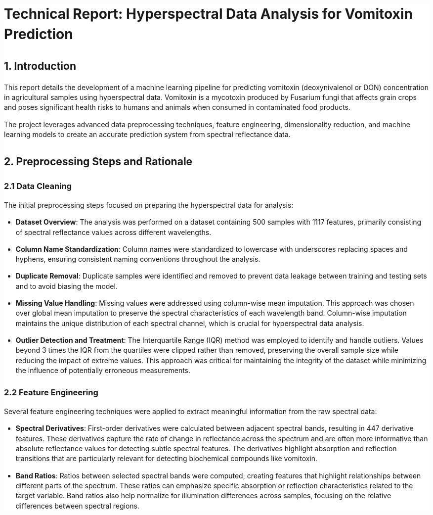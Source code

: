# Technical Report: Hyperspectral Data Analysis for Vomitoxin Prediction

## 1. Introduction

This report details the development of a machine learning pipeline for predicting vomitoxin (deoxynivalenol or DON) concentration in agricultural samples using hyperspectral data. Vomitoxin is a mycotoxin produced by Fusarium fungi that affects grain crops and poses significant health risks to humans and animals when consumed in contaminated food products.

The project leverages advanced data preprocessing techniques, feature engineering, dimensionality reduction, and machine learning models to create an accurate prediction system from spectral reflectance data.

## 2. Preprocessing Steps and Rationale

### 2.1 Data Cleaning

The initial preprocessing steps focused on preparing the hyperspectral data for analysis:

- **Dataset Overview**: The analysis was performed on a dataset containing 500 samples with 1117 features, primarily consisting of spectral reflectance values across different wavelengths.

- **Column Name Standardization**: Column names were standardized to lowercase with underscores replacing spaces and hyphens, ensuring consistent naming conventions throughout the analysis.

- **Duplicate Removal**: Duplicate samples were identified and removed to prevent data leakage between training and testing sets and to avoid biasing the model.

- **Missing Value Handling**: Missing values were addressed using column-wise mean imputation. This approach was chosen over global mean imputation to preserve the spectral characteristics of each wavelength band. Column-wise imputation maintains the unique distribution of each spectral channel, which is crucial for hyperspectral data analysis.

- **Outlier Detection and Treatment**: The Interquartile Range (IQR) method was employed to identify and handle outliers. Values beyond 3 times the IQR from the quartiles were clipped rather than removed, preserving the overall sample size while reducing the impact of extreme values. This approach was critical for maintaining the integrity of the dataset while minimizing the influence of potentially erroneous measurements.

### 2.2 Feature Engineering

Several feature engineering techniques were applied to extract meaningful information from the raw spectral data:

- **Spectral Derivatives**: First-order derivatives were calculated between adjacent spectral bands, resulting in 447 derivative features. These derivatives capture the rate of change in reflectance across the spectrum and are often more informative than absolute reflectance values for detecting subtle spectral features. The derivatives highlight absorption and reflection transitions that are particularly relevant for detecting biochemical compounds like vomitoxin.

- **Band Ratios**: Ratios between selected spectral bands were computed, creating features that highlight relationships between different parts of the spectrum. These ratios can emphasize specific absorption or reflection characteristics related to the target variable. Band ratios also help normalize for illumination differences across samples, focusing on the relative differences between spectral regions.
